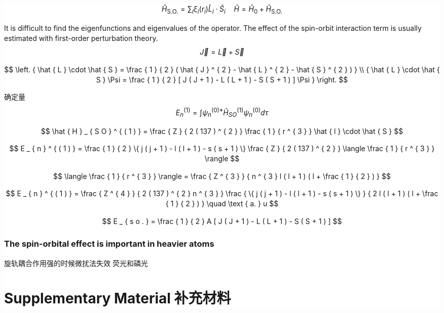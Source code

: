 $$
\hat { H } _ { \text{S.O.}} = \sum _ { i } \xi _ { i } ( r _ { i } ) \hat { L } _ { i } \cdot \hat { S } _ { i } \quad \hat { H } = \hat { H } _ { 0 } + \hat { H } _ { \text{S.O.} }
$$

It is difficult to find the eigenfunctions and eigenvalues of the operator.
The effect of the spin-orbit interaction term is usually estimated with first-order perturbation theory.
$$
\vec {J} = \vec {L} + \vec {S}
$$

$$
\left. { \hat { L } \cdot \hat { S } = \frac { 1 } { 2 } ( \hat { J } ^ { 2 } - \hat { L } ^ { 2 } - \hat { S } ^ { 2 } ) } \\ { \hat { L } \cdot \hat { S } \Psi = \frac { 1 } { 2 } [ J ( J + 1 ) - L ( L + 1 ) - S ( S + 1 ) ] \Psi } \right.
$$

确定量
$$
E _ { n } ^ { ( 1 ) } = \int \psi _ { n } ^ { ( 0 ) * } \hat { H } _ { S O } ^ { ( 1 ) } \psi _ { n } ^ { ( 0 ) } d \tau
$$

$$
\hat { H } _ { S O } ^ { ( 1 ) } = \frac { Z } { 2 ( 137 ) ^ { 2 } } \frac { 1 } { r ^ { 3 } } \hat { l } \cdot \hat { S }
$$

$$
E _ { n } ^ { ( 1 ) } = \frac { 1 } { 2 } \{ j ( j + 1 ) - l ( l + 1 ) - s ( s + 1 ) \} \frac { Z } { 2 ( 137 ) ^ { 2 } } \langle \frac { 1 } { r ^ { 3 } } \rangle
$$

$$
\langle \frac { 1 } { r ^ { 3 } } \rangle = \frac { Z ^ { 3 } } { n ^ { 3 } l ( l + 1 ) ( l + \frac { 1 } { 2 } ) }
$$

$$
E _ { n } ^ { ( 1 ) } = \frac { Z ^ { 4 } } { 2 ( 137 ) ^ { 2 } n ^ { 3 } } \frac { \{ j ( j + 1 ) - l ( l + 1 ) - s ( s + 1 ) \} } { 2 l ( l + 1 ) ( l + \frac { 1 } { 2 } ) } \quad \text { a. } u
$$

$$
E _ { s o . } = \frac { 1 } { 2 } A [ J ( J + 1 ) - L ( L + 1 ) - S ( S + 1 ) ]
$$

### The spin-orbital effect is important in heavier atoms

旋轨耦合作用强的时候微扰法失效 荧光和磷光

# Supplementary Material 补充材料
